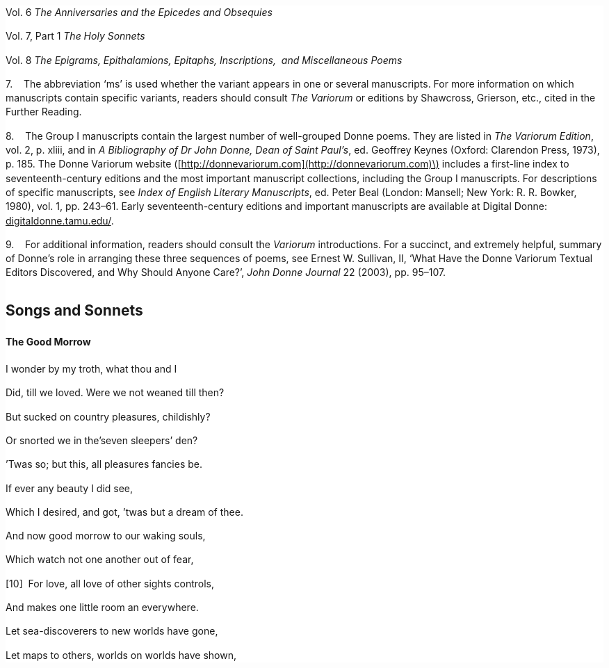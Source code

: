 Vol. 6 *The Anniversaries and the Epicedes and Obsequies*

Vol. 7, Part 1 *The Holy Sonnets*

Vol. 8 *The Epigrams, Epithalamions, Epitaphs, Inscriptions,  and Miscellaneous Poems*

7.    The abbreviation ‘ms’ is used whether the variant appears in one or several manuscripts. For more information on which manuscripts contain specific variants, readers should consult *The Variorum* or editions by Shawcross, Grierson, etc., cited in the Further Reading.

8.    The Group I manuscripts contain the largest number of well-grouped Donne poems. They are listed in *The Variorum Edition*, vol. 2, p. xliii, and in *A Bibliography of Dr John Donne, Dean of Saint Paul’s*, ed. Geoffrey Keynes \(Oxford: Clarendon Press, 1973\), p. 185. The Donne Variorum website \([http://donnevariorum.com](http://donnevariorum.com)\) includes a first-line index to seventeenth-century editions and the most important manuscript collections, including the Group I manuscripts. For descriptions of specific manuscripts, see *Index of English Literary Manuscripts*, ed. Peter Beal \(London: Mansell; New York: R. R. Bowker, 1980\), vol. 1, pp. 243–61. Early seventeenth-century editions and important manuscripts are available at Digital Donne: [digitaldonne.tamu.edu/](http://digitaldonne.tamu.edu/).

9.    For additional information, readers should consult the *Variorum* introductions. For a succinct, and extremely helpful, summary of Donne’s role in arranging these three sequences of poems, see Ernest W. Sullivan, II, ‘What Have the Donne Variorum Textual Editors Discovered, and Why Should Anyone Care?’, *John Donne Journal* 22 \(2003\), pp. 95–107.





## Songs and Sonnets





#### The Good Morrow

I wonder by my troth, what thou and I

Did, till we loved. Were we not weaned till then?

But sucked on country pleasures, childishly?

Or snorted we in the’seven sleepers’ den?

’Twas so; but this, all pleasures fancies be.

If ever any beauty I did see,

Which I desired, and got, ’twas but a dream of thee.

And now good morrow to our waking souls,

Which watch not one another out of fear,

\[10\]  For love, all love of other sights controls,

And makes one little room an everywhere.

Let sea-discoverers to new worlds have gone,

Let maps to others, worlds on worlds have shown,
